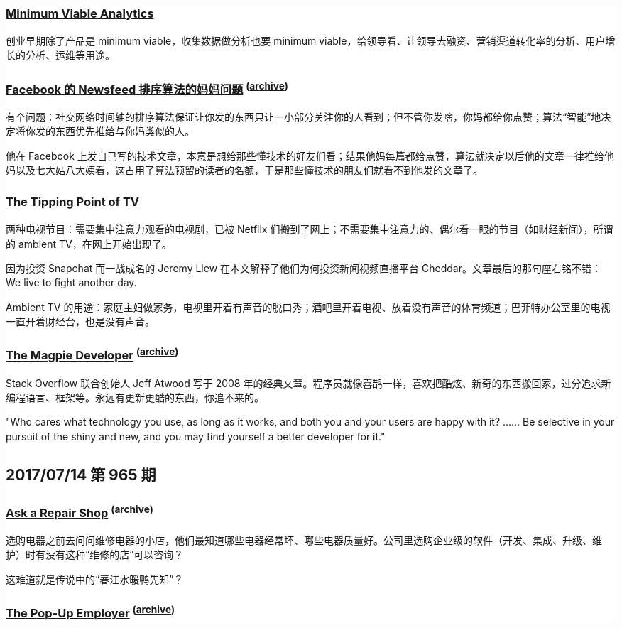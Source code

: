### [Minimum Viable Analytics](https://phiture.com/mobilegrowthstack/mobile-app-analytics-519f5719e283/)

创业早期除了产品是 minimum viable，收集数据做分析也要 minimum viable，给领导看、让领导去融资、营销渠道转化率的分析、用户增长的分析、运维等用途。

### [Facebook 的 Newsfeed 排序算法的妈妈问题](http://boffosocko.com/2017/07/11/the-facebook-algorithm-mom-problem/) <sup>([archive](https://archive.md/20170712203145/http://boffosocko.com/2017/07/11/the-facebook-algorithm-mom-problem/))</sup>

有个问题：社交网络时间轴的排序算法保证让你发的东西只让一小部分关注你的人看到；但不管你发啥，你妈都给你点赞；算法“智能”地决定将你发的东西优先推给与你妈类似的人。

他在 Facebook 上发自己写的技术文章，本意是想给那些懂技术的好友们看；结果他妈每篇都给点赞，算法就决定以后他的文章一律推给他妈以及七大姑八大姨看，这占用了算法预留的读者的名额，于是那些懂技术的朋友们就看不到他发的文章了。

### [The Tipping Point of TV](https://medium.com/lightspeed-venture-partners/the-tipping-point-of-tv-76301fd584cf)

两种电视节目：需要集中注意力观看的电视剧，已被 Netflix 们搬到了网上；不需要集中注意力的、偶尔看一眼的节目（如财经新闻），所谓的 ambient TV，在网上开始出现了。

因为投资 Snapchat 而一战成名的 Jeremy Liew 在本文解释了他们为何投资新闻视频直播平台 Cheddar。文章最后的那句座右铭不错：We live to fight another day.

Ambient TV 的用途：家庭主妇做家务，电视里开着有声音的脱口秀；酒吧里开着电视、放着没有声音的体育频道；巴菲特办公室里的电视一直开着财经台，也是没有声音。

### [The Magpie Developer](https://blog.codinghorror.com/the-magpie-developer/) <sup>([archive](https://archive.md/20200505102921/https://blog.codinghorror.com/the-magpie-developer/))</sup>

Stack Overflow 联合创始人 Jeff Atwood 写于 2008 年的经典文章。程序员就像喜鹊一样，喜欢把酷炫、新奇的东西搬回家，过分追求新编程语言、框架等。永远有更新更酷的东西，你追不来的。

"Who cares what technology you use, as long as it works, and both you and your users are happy with it? …… Be selective in your pursuit of the shiny and new, and you may find yourself a better developer for it."

## 2017/07/14 第 965 期

### [Ask a Repair Shop](http://philip.yurchuk.com/software/buying-enterprise-software/) <sup>([archive](https://archive.md/20170713032515/http://philip.yurchuk.com/software/buying-enterprise-software/))</sup>

选购电器之前去问问维修电器的小店，他们最知道哪些电器经常坏、哪些电器质量好。公司里选购企业级的软件（开发、集成、升级、维护）时有没有这种“维修的店”可以咨询？

这难道就是传说中的“春江水暖鸭先知”？

### [The Pop-Up Employer](https://www.nytimes.com/2017/07/12/business/economy/flash-organizations-labor.html) <sup>([archive](https://archive.md/20170713153233/https://www.nytimes.com/2017/07/12/business/economy/flash-organizations-labor.html))</sup>
